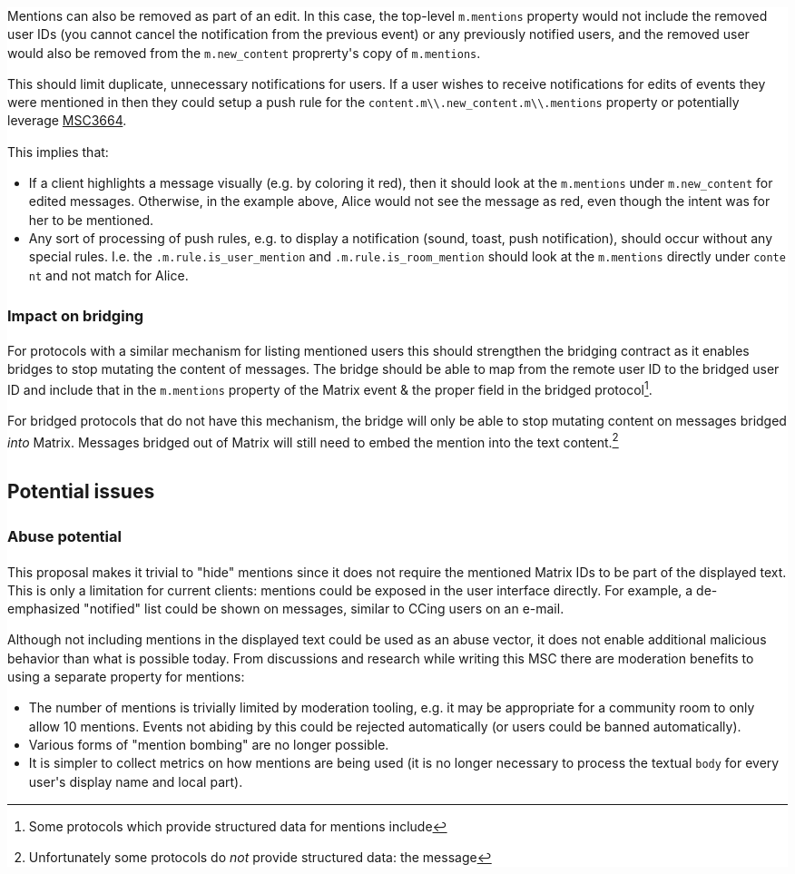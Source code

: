 Mentions can also be removed as part of an edit. In this case, the top-level `m.mentions`
property would not include the removed user IDs (you cannot cancel the notification from
the previous event) or any previously notified users, and the removed user would also be
removed from the `m.new_content` proprerty's copy  of `m.mentions`.

This should limit duplicate, unnecessary notifications for users. If a user wishes
to receive notifications for edits of events they were mentioned in then they
could setup a push rule for the `content.m\\.new_content.m\\.mentions` property
or potentially leverage [MSC3664](https://github.com/matrix-org/matrix-spec-proposals/pull/3664).

This implies that:

* If a client highlights a message visually (e.g. by coloring it red), then it
  should look at the `m.mentions` under `m.new_content` for edited messages.
  Otherwise, in the example above, Alice would not see the message as red, even
  though the intent was for her to be mentioned.
* Any sort of processing of push rules, e.g. to display a notification (sound,
  toast, push notification), should occur without any special rules. I.e. the
  `.m.rule.is_user_mention` and `.m.rule.is_room_mention` should look at the
  `m.mentions` directly under `content` and not match for Alice.

### Impact on bridging

For protocols with a similar mechanism for listing mentioned users this should
strengthen the bridging contract as it enables bridges to stop mutating the
content of messages. The bridge should be able to map from the remote user ID
to the bridged user ID and include that in the `m.mentions` property of the
Matrix event & the proper field in the bridged protocol[^4].

For bridged protocols that do not have this mechanism, the bridge will only
be able to stop mutating content on messages bridged *into* Matrix. Messages
bridged out of Matrix will still need to embed the mention into the text
content.[^5]

## Potential issues

### Abuse potential

This proposal makes it trivial to "hide" mentions since it does not require the
mentioned Matrix IDs to be part of the displayed text. This is only a limitation
for current clients: mentions could be exposed in the user interface directly.
For example, a de-emphasized "notified" list could be shown on messages, similar
to CCing users on an e-mail.

Although not including mentions in the displayed text could be used as an abuse
vector, it does not enable additional malicious behavior than what is possible
today. From discussions and research while writing this MSC there are moderation
benefits to using a separate property for mentions:

* The number of mentions is trivially limited by moderation tooling, e.g. it may
  be appropriate for a community room to only allow 10 mentions. Events not abiding
  by this could be rejected automatically (or users could be banned automatically).
* Various forms of "mention bombing" are no longer possible.
* It is simpler to collect metrics on how mentions are being used (it is no longer
  necessary to process the textual `body` for every user's display name and local
  part).


[^1]: It is [defined as](https://spec.matrix.org/v1.5/client-server-api/#mroommessage-msgtypes)
[^2]: As proposed in [issue 353](https://github.com/matrix-org/matrix-spec/issues/353).
[^3]: Note that this isn't really a change in behavior, it is just making the behavior
[^4]: Some protocols which provide structured data for mentions include
[^5]: Unfortunately some protocols do *not* provide structured data: the message